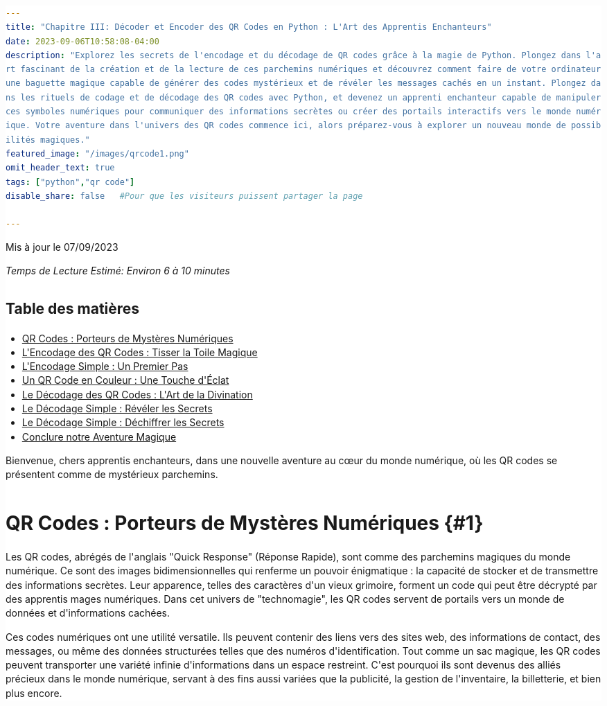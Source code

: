 ```yaml
---
title: "Chapitre III: Décoder et Encoder des QR Codes en Python : L'Art des Apprentis Enchanteurs"
date: 2023-09-06T10:58:08-04:00
description: "Explorez les secrets de l'encodage et du décodage de QR codes grâce à la magie de Python. Plongez dans l'art fascinant de la création et de la lecture de ces parchemins numériques et découvrez comment faire de votre ordinateur une baguette magique capable de générer des codes mystérieux et de révéler les messages cachés en un instant. Plongez dans les rituels de codage et de décodage des QR codes avec Python, et devenez un apprenti enchanteur capable de manipuler ces symboles numériques pour communiquer des informations secrètes ou créer des portails interactifs vers le monde numérique. Votre aventure dans l'univers des QR codes commence ici, alors préparez-vous à explorer un nouveau monde de possibilités magiques."
featured_image: "/images/qrcode1.png"
omit_header_text: true
tags: ["python","qr code"]
disable_share: false   #Pour que les visiteurs puissent partager la page

---
```

Mis à jour le 07/09/2023

*Temps de Lecture Estimé: Environ 6 à 10 minutes*
## Table des matières
- [QR Codes : Porteurs de Mystères Numériques](#1)
- [L'Encodage des QR Codes : Tisser la Toile Magique](#2)
- [L'Encodage Simple : Un Premier Pas](#3)
- [Un QR Code en Couleur : Une Touche d'Éclat](#4)
- [Le Décodage des QR Codes : L'Art de la Divination](#5)
- [Le Décodage Simple : Révéler les Secrets](#6)
- [Le Décodage Simple : Déchiffrer les Secrets](#7)
- [Conclure notre Aventure Magique](#8)


Bienvenue, chers apprentis enchanteurs, dans une nouvelle aventure au cœur du monde numérique, où les QR codes se présentent comme de mystérieux parchemins. 

# QR Codes : Porteurs de Mystères Numériques {#1}
Les QR codes, abrégés de l'anglais "Quick Response" (Réponse Rapide), sont comme des parchemins magiques du monde numérique. Ce sont des images bidimensionnelles qui renferme un pouvoir énigmatique : la capacité de stocker et de transmettre des informations secrètes. Leur apparence, telles des caractères d'un vieux grimoire, forment un code qui peut être décrypté par des apprentis mages numériques. Dans cet univers de "technomagie", les QR codes servent de portails vers un monde de données et d'informations cachées.

Ces codes numériques ont une utilité versatile. Ils peuvent contenir des liens vers des sites web, des informations de contact, des messages, ou même des données structurées telles que des numéros d'identification. Tout comme un sac magique, les QR codes peuvent transporter une variété infinie d'informations dans un espace restreint. C'est pourquoi ils sont devenus des alliés précieux dans le monde numérique, servant à des fins aussi variées que la publicité, la gestion de l'inventaire, la billetterie, et bien plus encore.
